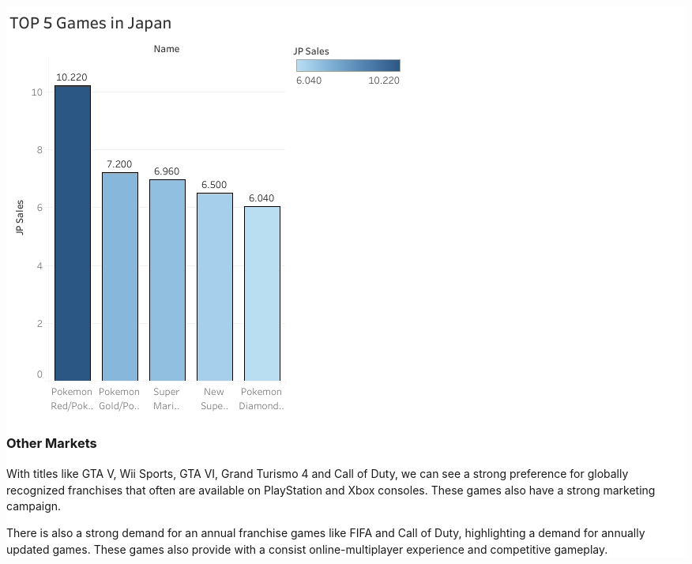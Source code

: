 ![Top Japan Games](Image/Japan_games.png)

### Other Markets

With titles like GTA V, Wii Sports, GTA VI, Grand Turismo 4 and Call of Duty, we can see a strong preference for globally recognized franchises that often are available on PlayStation and Xbox consoles. These games also have a strong marketing campaign.

There is also a strong demand for an annual franchise games like FIFA and Call of Duty, highlighting a demand for annually updated games. These games also provide with a consist online-multiplayer experience and competitive gameplay.
